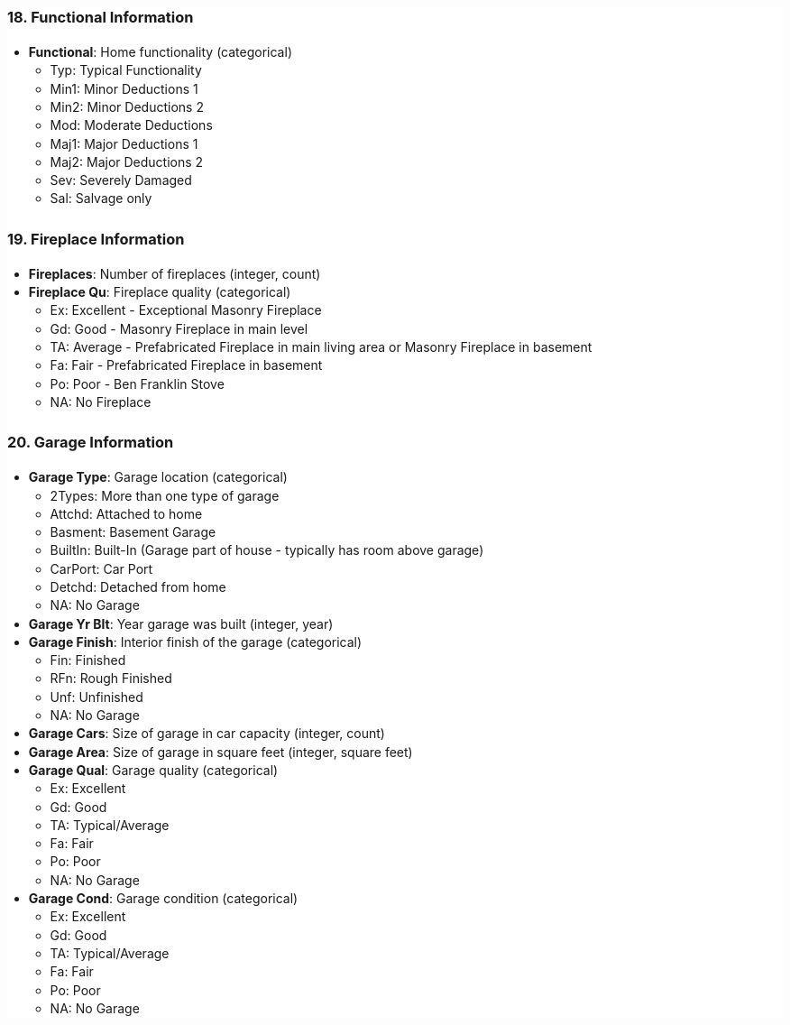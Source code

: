 ### 18. Functional Information
- **Functional**: Home functionality (categorical)
  - Typ: Typical Functionality
  - Min1: Minor Deductions 1
  - Min2: Minor Deductions 2
  - Mod: Moderate Deductions
  - Maj1: Major Deductions 1
  - Maj2: Major Deductions 2
  - Sev: Severely Damaged
  - Sal: Salvage only

### 19. Fireplace Information
- **Fireplaces**: Number of fireplaces (integer, count)
- **Fireplace Qu**: Fireplace quality (categorical)
  - Ex: Excellent - Exceptional Masonry Fireplace
  - Gd: Good - Masonry Fireplace in main level
  - TA: Average - Prefabricated Fireplace in main living area or Masonry Fireplace in basement
  - Fa: Fair - Prefabricated Fireplace in basement
  - Po: Poor - Ben Franklin Stove
  - NA: No Fireplace

### 20. Garage Information
- **Garage Type**: Garage location (categorical)
  - 2Types: More than one type of garage
  - Attchd: Attached to home
  - Basment: Basement Garage
  - BuiltIn: Built-In (Garage part of house - typically has room above garage)
  - CarPort: Car Port
  - Detchd: Detached from home
  - NA: No Garage
- **Garage Yr Blt**: Year garage was built (integer, year)
- **Garage Finish**: Interior finish of the garage (categorical)
  - Fin: Finished
  - RFn: Rough Finished
  - Unf: Unfinished
  - NA: No Garage
- **Garage Cars**: Size of garage in car capacity (integer, count)
- **Garage Area**: Size of garage in square feet (integer, square feet)
- **Garage Qual**: Garage quality (categorical)
  - Ex: Excellent
  - Gd: Good
  - TA: Typical/Average
  - Fa: Fair
  - Po: Poor
  - NA: No Garage
- **Garage Cond**: Garage condition (categorical)
  - Ex: Excellent
  - Gd: Good
  - TA: Typical/Average
  - Fa: Fair
  - Po: Poor
  - NA: No Garage
